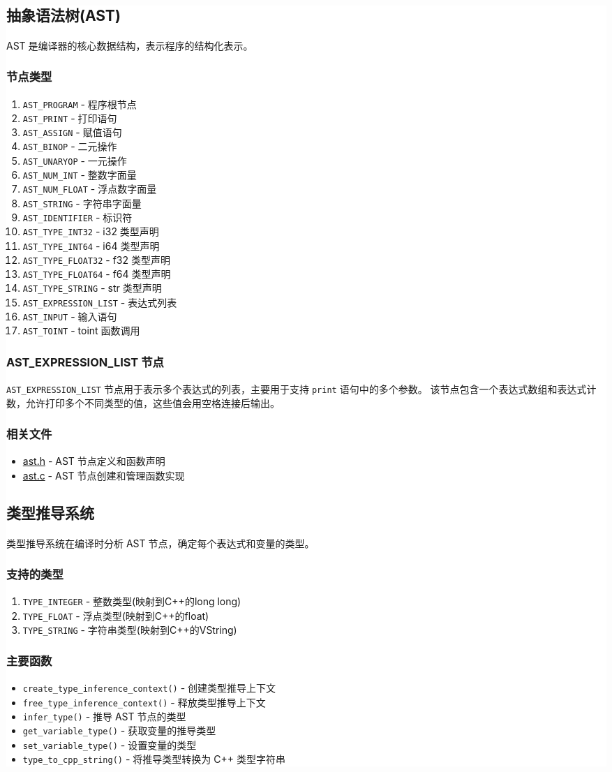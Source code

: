 ## 抽象语法树(AST)

AST 是编译器的核心数据结构，表示程序的结构化表示。

### 节点类型

1. `AST_PROGRAM` - 程序根节点
2. `AST_PRINT` - 打印语句
3. `AST_ASSIGN` - 赋值语句
4. `AST_BINOP` - 二元操作
5. `AST_UNARYOP` - 一元操作
6. `AST_NUM_INT` - 整数字面量
7. `AST_NUM_FLOAT` - 浮点数字面量
8. `AST_STRING` - 字符串字面量
9. `AST_IDENTIFIER` - 标识符
10. `AST_TYPE_INT32` - i32 类型声明
11. `AST_TYPE_INT64` - i64 类型声明
12. `AST_TYPE_FLOAT32` - f32 类型声明
13. `AST_TYPE_FLOAT64` - f64 类型声明
14. `AST_TYPE_STRING` - str 类型声明
15. `AST_EXPRESSION_LIST` - 表达式列表
16. `AST_INPUT` - 输入语句
17. `AST_TOINT` - toint 函数调用

### AST_EXPRESSION_LIST 节点

`AST_EXPRESSION_LIST` 节点用于表示多个表达式的列表，主要用于支持 `print` 语句中的多个参数。
该节点包含一个表达式数组和表达式计数，允许打印多个不同类型的值，这些值会用空格连接后输出。

### 相关文件

- [ast.h](file:///c%3A/Users/popol/Desktop/Virex_ver/virex/ast/ast.h) - AST 节点定义和函数声明
- [ast.c](file:///c%3A/Users/popol/Desktop/Virex_ver/virex/ast/ast.c) - AST 节点创建和管理函数实现

## 类型推导系统

类型推导系统在编译时分析 AST 节点，确定每个表达式和变量的类型。

### 支持的类型

1. `TYPE_INTEGER` - 整数类型(映射到C++的long long)
2. `TYPE_FLOAT` - 浮点类型(映射到C++的float)
3. `TYPE_STRING` - 字符串类型(映射到C++的VString)

### 主要函数

- `create_type_inference_context()` - 创建类型推导上下文
- `free_type_inference_context()` - 释放类型推导上下文
- `infer_type()` - 推导 AST 节点的类型
- `get_variable_type()` - 获取变量的推导类型
- `set_variable_type()` - 设置变量的类型
- `type_to_cpp_string()` - 将推导类型转换为 C++ 类型字符串

